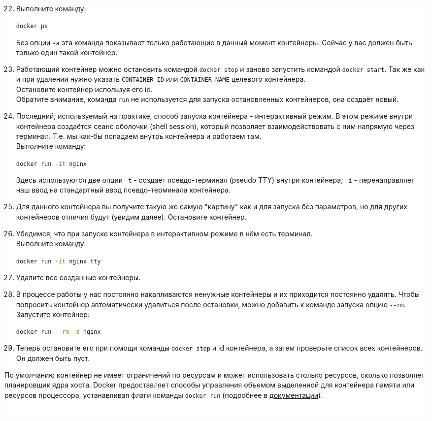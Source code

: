 22. Выполните команду:

    ```bash
    docker ps
    ```

    Без опции `-a` эта команда показывает только работающие в данный момент контейнеры. Сейчас у вас должен быть только один такой контейнер.

23. Работающий контейнер можно остановить командой `docker stop` и заново запустить командой `docker start`. Так же как и при удалении нужно указать `CONTAINER ID` или `CONTAINER NAME` целевого контейнера.  
    Остановите контейнер используя его id.  
    Обратите внимание, команда `run` не используется для запуска остановленных контейнеров, она создаёт новый.

24. Последний, используемый на практике, способ запуска контейнера - интерактивный режим. В этом режиме внутри контейнера создаётся сеанс оболочки (shell session), который позволяет взаимодействовать с ним напрямую через терминал. Т.е. мы как-бы попадаем внутрь контейнера и работаем там.   
    Выполните команду:

    ```bash
    docker run -it nginx
    ```

    Здесь используются две опции `-t` - создает псевдо-терминал (pseudo TTY) внутри контейнера; `-i` - перенаправляет наш ввод на стандартный ввод псевдо-терминала контейнера.

25. Для данного контейнера вы получите такую же самую "картину" как и для запуска без параметров, но для других контейнеров отличия будут (увидим далее).  Остановите контейнер.

26. Убедимся, что при запуске контейнера в интерактивном режиме в нём есть терминал.  
    Выполните команду:

    ```bash
    docker run -it nginx tty
    ```

27. Удалите все созданные контейнеры.

28. В процессе работы у нас постоянно накапливаются ненужные контейнеры и их приходится постоянно удалять. Чтобы попросить контейнер автоматически удалиться после остановки, можно добавить к команде запуска опцию `--rm`.  
    Запустите контейнер:

    ```bash
    docker run --rm -d nginx
    ```

29. Теперь остановите его при помощи команды `docker stop` и id контейнера, а затем проверьте список всех контейнеров. Он должен быть пуст.

По умолчанию контейнер не имеет ограничений по ресурсам и может использовать столько ресурсов, сколько позволяет планировщик ядра хоста. Docker предоставляет способы управления объемом выделенной для контейнера памяти или ресурсов процессора, устанавливая флаги команды `docker run` (подробнее в [документации](https://docs.docker.com/config/containers/resource_constraints/)).

<br>
